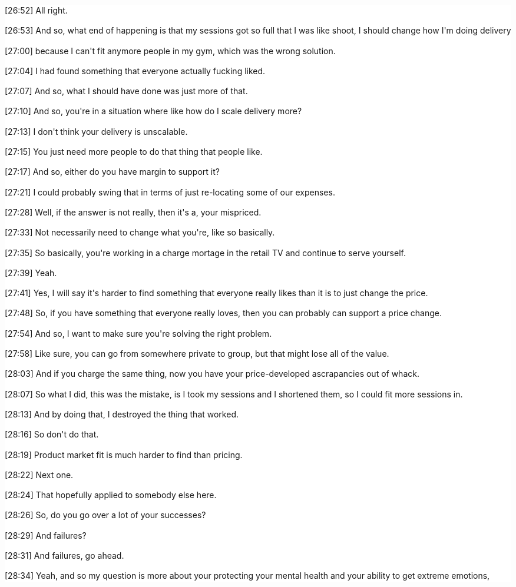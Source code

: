 [26:52] All right.

[26:53] And so, what end of happening is that my sessions got so full that I was like shoot, I should change how I'm doing delivery

[27:00] because I can't fit anymore people in my gym, which was the wrong solution.

[27:04] I had found something that everyone actually fucking liked.

[27:07] And so, what I should have done was just more of that.

[27:10] And so, you're in a situation where like how do I scale delivery more?

[27:13] I don't think your delivery is unscalable.

[27:15] You just need more people to do that thing that people like.

[27:17] And so, either do you have margin to support it?

[27:21] I could probably swing that in terms of just re-locating some of our expenses.

[27:28] Well, if the answer is not really, then it's a, your mispriced.

[27:33] Not necessarily need to change what you're, like so basically.

[27:35] So basically, you're working in a charge mortage in the retail TV and continue to serve yourself.

[27:39] Yeah.

[27:41] Yes, I will say it's harder to find something that everyone really likes than it is to just change the price.

[27:48] So, if you have something that everyone really loves, then you can probably can support a price change.

[27:54] And so, I want to make sure you're solving the right problem.

[27:58] Like sure, you can go from somewhere private to group, but that might lose all of the value.

[28:03] And if you charge the same thing, now you have your price-developed ascrapancies out of whack.

[28:07] So what I did, this was the mistake, is I took my sessions and I shortened them, so I could fit more sessions in.

[28:13] And by doing that, I destroyed the thing that worked.

[28:16] So don't do that.

[28:19] Product market fit is much harder to find than pricing.

[28:22] Next one.

[28:24] That hopefully applied to somebody else here.

[28:26] So, do you go over a lot of your successes?

[28:29] And failures?

[28:31] And failures, go ahead.

[28:34] Yeah, and so my question is more about your protecting your mental health and your ability to get extreme emotions,
